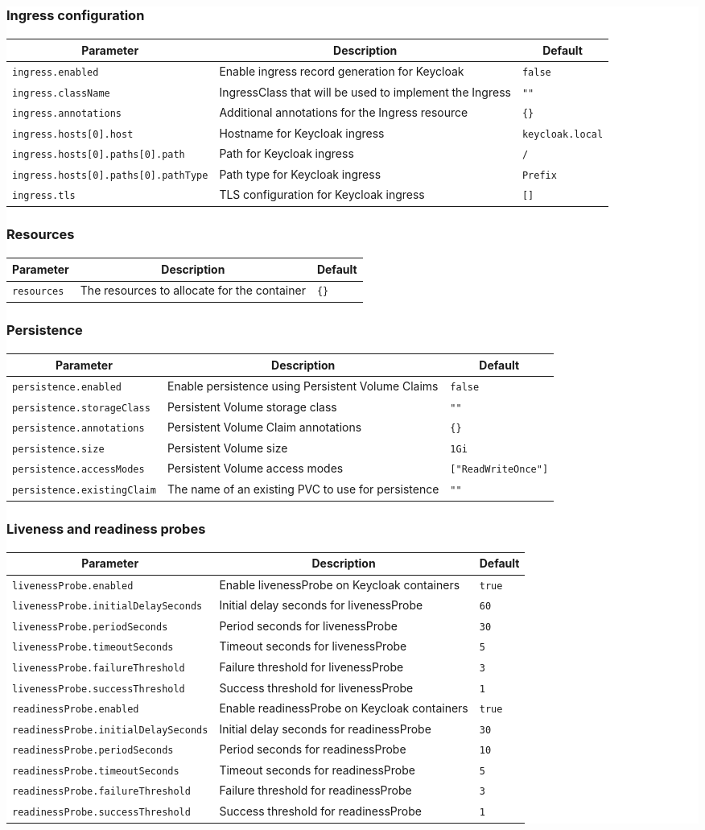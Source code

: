 ### Ingress configuration

| Parameter                            | Description                                             | Default          |
| ------------------------------------ | ------------------------------------------------------- | ---------------- |
| `ingress.enabled`                    | Enable ingress record generation for Keycloak           | `false`          |
| `ingress.className`                  | IngressClass that will be used to implement the Ingress | `""`             |
| `ingress.annotations`                | Additional annotations for the Ingress resource         | `{}`             |
| `ingress.hosts[0].host`              | Hostname for Keycloak ingress                           | `keycloak.local` |
| `ingress.hosts[0].paths[0].path`     | Path for Keycloak ingress                               | `/`              |
| `ingress.hosts[0].paths[0].pathType` | Path type for Keycloak ingress                          | `Prefix`         |
| `ingress.tls`                        | TLS configuration for Keycloak ingress                  | `[]`             |

### Resources

| Parameter   | Description                                 | Default |
| ----------- | ------------------------------------------- | ------- |
| `resources` | The resources to allocate for the container | `{}`    |

### Persistence

| Parameter                   | Description                                        | Default             |
| --------------------------- | -------------------------------------------------- | ------------------- |
| `persistence.enabled`       | Enable persistence using Persistent Volume Claims  | `false`             |
| `persistence.storageClass`  | Persistent Volume storage class                    | `""`                |
| `persistence.annotations`   | Persistent Volume Claim annotations                | `{}`                |
| `persistence.size`          | Persistent Volume size                             | `1Gi`               |
| `persistence.accessModes`   | Persistent Volume access modes                     | `["ReadWriteOnce"]` |
| `persistence.existingClaim` | The name of an existing PVC to use for persistence | `""`                |

### Liveness and readiness probes

| Parameter                            | Description                                  | Default |
| ------------------------------------ | -------------------------------------------- | ------- |
| `livenessProbe.enabled`              | Enable livenessProbe on Keycloak containers  | `true`  |
| `livenessProbe.initialDelaySeconds`  | Initial delay seconds for livenessProbe      | `60`    |
| `livenessProbe.periodSeconds`        | Period seconds for livenessProbe             | `30`    |
| `livenessProbe.timeoutSeconds`       | Timeout seconds for livenessProbe            | `5`     |
| `livenessProbe.failureThreshold`     | Failure threshold for livenessProbe          | `3`     |
| `livenessProbe.successThreshold`     | Success threshold for livenessProbe          | `1`     |
| `readinessProbe.enabled`             | Enable readinessProbe on Keycloak containers | `true`  |
| `readinessProbe.initialDelaySeconds` | Initial delay seconds for readinessProbe     | `30`    |
| `readinessProbe.periodSeconds`       | Period seconds for readinessProbe            | `10`    |
| `readinessProbe.timeoutSeconds`      | Timeout seconds for readinessProbe           | `5`     |
| `readinessProbe.failureThreshold`    | Failure threshold for readinessProbe         | `3`     |
| `readinessProbe.successThreshold`    | Success threshold for readinessProbe         | `1`     |